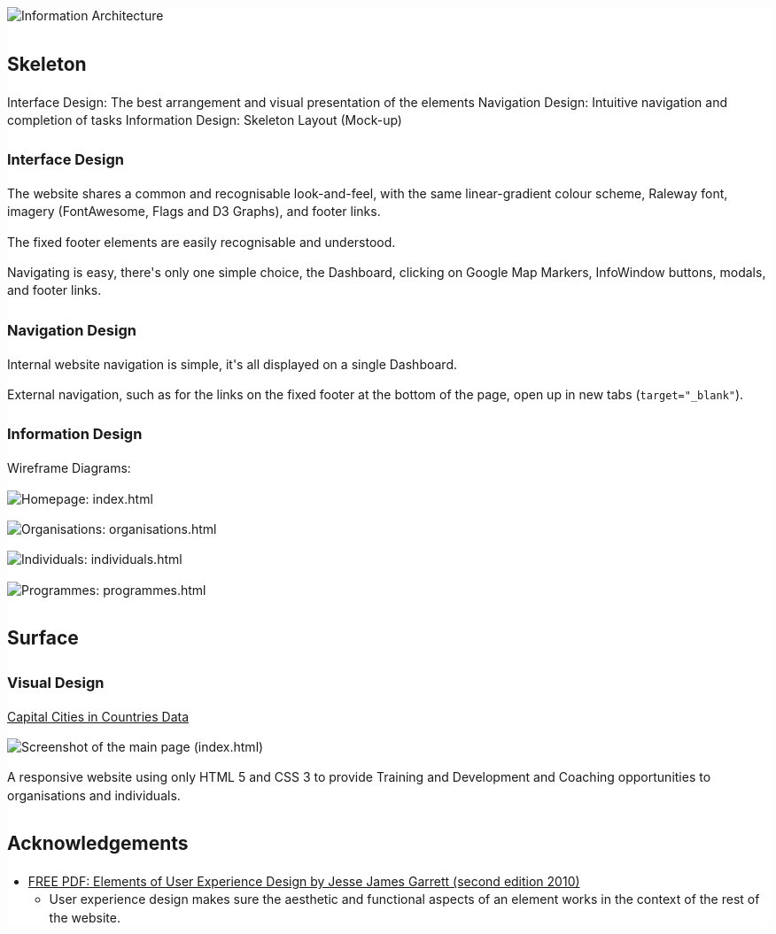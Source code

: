 ![Information Architecture](https://github.com/NaoiseGaffney/CitiesInCountries/blob/master/documentation/Information%20Architecture.png)

## Skeleton
Interface Design: The best arrangement and visual presentation of the elements
Navigation Design: Intuitive navigation and completion of tasks
Information Design: Skeleton Layout (Mock-up)

### Interface Design
The website shares a common and recognisable look-and-feel, with the same linear-gradient colour scheme, Raleway font, imagery (FontAwesome, Flags and D3 Graphs), and footer links.

The fixed footer elements are easily recognisable and understood.

Navigating is easy, there's only one simple choice, the Dashboard, clicking on Google Map Markers, InfoWindow buttons, modals, and footer links.

### Navigation Design
Internal website navigation is simple, it's all displayed on a single Dashboard.

External navigation, such as for the links on the fixed footer at the bottom of the page, open up in new tabs (`target="_blank"`).

### Information Design
Wireframe Diagrams:

![Homepage: index.html](https://github.com/NaoiseGaffney/Professional-Training-Development/blob/master/docs/Training%20and%20Development%20Services.png)

![Organisations: organisations.html](https://github.com/NaoiseGaffney/Professional-Training-Development/blob/master/docs/Organisations.png)

![Individuals: individuals.html](https://github.com/NaoiseGaffney/Professional-Training-Development/blob/master/docs/Individuals.png)

![Programmes: programmes.html](https://github.com/NaoiseGaffney/Professional-Training-Development/blob/master/docs/Programmes.png)

## Surface
### Visual Design
[Capital Cities in Countries Data](https://naoisegaffney.github.io/CitiesInCountries/)

![Screenshot of the main page (index.html)](https://github.com/NaoiseGaffney/CitiesInCountries/blob/master/assets/images/CinCDashboard.png)

A responsive website using only HTML 5 and CSS 3 to provide Training and Development and Coaching opportunities to organisations and individuals.

## Acknowledgements
* [FREE PDF: Elements of User Experience Design by Jesse James Garrett (second edition 2010)](https://www.academia.edu/33276128/The_Elements_of_User_Experience_-_Jesse_James_Garrett)
	* User experience design makes sure the aesthetic and functional aspects of an element works in the context of the rest of the website.